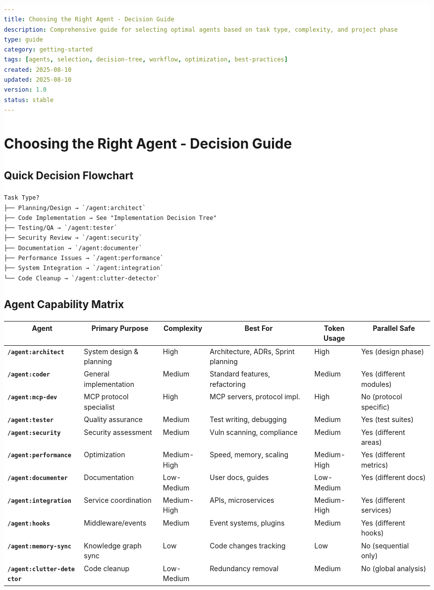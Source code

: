 ```yaml
---
title: Choosing the Right Agent - Decision Guide
description: Comprehensive guide for selecting optimal agents based on task type, complexity, and project phase
type: guide
category: getting-started
tags: [agents, selection, decision-tree, workflow, optimization, best-practices]
created: 2025-08-10
updated: 2025-08-10
version: 1.0
status: stable
---
```


# Choosing the Right Agent - Decision Guide

## Quick Decision Flowchart

```
Task Type? 
├── Planning/Design → `/agent:architect`
├── Code Implementation → See "Implementation Decision Tree"
├── Testing/QA → `/agent:tester`
├── Security Review → `/agent:security`
├── Documentation → `/agent:documenter`
├── Performance Issues → `/agent:performance`
├── System Integration → `/agent:integration`
└── Code Cleanup → `/agent:clutter-detector`
```

## Agent Capability Matrix

| Agent | Primary Purpose | Complexity | Best For | Token Usage | Parallel Safe |
|-------|----------------|------------|----------|-------------|---------------|
| **`/agent:architect`** | System design & planning | High | Architecture, ADRs, Sprint planning | High | Yes (design phase) |
| **`/agent:coder`** | General implementation | Medium | Standard features, refactoring | Medium | Yes (different modules) |
| **`/agent:mcp-dev`** | MCP protocol specialist | High | MCP servers, protocol impl. | High | No (protocol specific) |
| **`/agent:tester`** | Quality assurance | Medium | Test writing, debugging | Medium | Yes (test suites) |
| **`/agent:security`** | Security assessment | Medium | Vuln scanning, compliance | Medium | Yes (different areas) |
| **`/agent:performance`** | Optimization | Medium-High | Speed, memory, scaling | Medium-High | Yes (different metrics) |
| **`/agent:documenter`** | Documentation | Low-Medium | User docs, guides | Low-Medium | Yes (different docs) |
| **`/agent:integration`** | Service coordination | Medium-High | APIs, microservices | Medium-High | Yes (different services) |
| **`/agent:hooks`** | Middleware/events | Medium | Event systems, plugins | Medium | Yes (different hooks) |
| **`/agent:memory-sync`** | Knowledge graph sync | Low | Code changes tracking | Low | No (sequential only) |
| **`/agent:clutter-detector`** | Code cleanup | Low-Medium | Redundancy removal | Medium | No (global analysis) |
